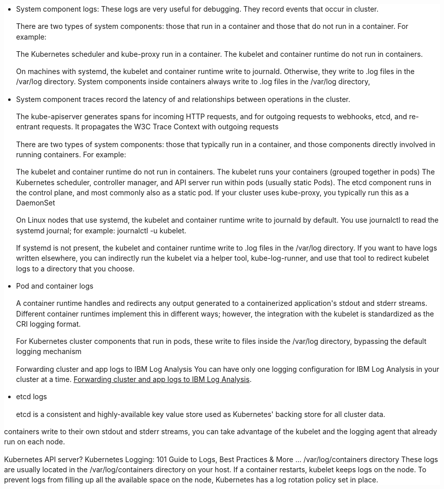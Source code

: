 - System component logs: These logs are very useful for debugging. They record events that occur in cluster.

    There are two types of system components: those that run in a container and those that do not run in a container. For example:

    The Kubernetes scheduler and kube-proxy run in a container.
    The kubelet and container runtime do not run in containers.

    On machines with systemd, the kubelet and container runtime write to journald. Otherwise, they write to .log files in the /var/log directory. System components inside containers always write to .log files in the /var/log directory,

- System component traces record the latency of and relationships between operations in the cluster.

    The kube-apiserver generates spans for incoming HTTP requests, and for outgoing requests to webhooks, etcd, and re-entrant requests. It propagates the W3C Trace Context with outgoing requests

    There are two types of system components: those that typically run in a container, and those components directly involved in running containers. For example:

    The kubelet and container runtime do not run in containers. The kubelet runs your containers (grouped together in pods)
    The Kubernetes scheduler, controller manager, and API server run within pods (usually static Pods). The etcd component runs in the control plane, and most commonly also as a static pod. If your cluster uses kube-proxy, you typically run this as a DaemonSet

    On Linux nodes that use systemd, the kubelet and container runtime write to journald by default. You use journalctl to read the systemd journal; for example: journalctl -u kubelet.

    If systemd is not present, the kubelet and container runtime write to .log files in the /var/log directory. If you want to have logs written elsewhere, you can indirectly run the kubelet via a helper tool, kube-log-runner, and use that tool to redirect kubelet logs to a directory that you choose.

- Pod and container logs

    A container runtime handles and redirects any output generated to a containerized application's stdout and stderr streams. Different container runtimes implement this in different ways; however, the integration with the kubelet is standardized as the CRI logging format.

    For Kubernetes cluster components that run in pods, these write to files inside the /var/log directory, bypassing the default logging mechanism

    Forwarding cluster and app logs to IBM Log Analysis
    You can have only one logging configuration for IBM Log Analysis in your cluster at a time. [Forwarding cluster and app logs to IBM Log Analysis](/docs/containers?topic=containers-health#logging).

- etcd logs

    etcd is a consistent and highly-available key value store used as Kubernetes' backing store for all cluster data.


 containers write to their own stdout and stderr streams, you can take advantage of the kubelet and the logging agent that already run on each node.

Kubernetes API server?
Kubernetes Logging: 101 Guide to Logs, Best Practices & More ...
/var/log/containers directory
These logs are usually located in the /var/log/containers directory on your host. If a container restarts, kubelet keeps logs on the node. To prevent logs from filling up all the available space on the node, Kubernetes has a log rotation policy set in place.
